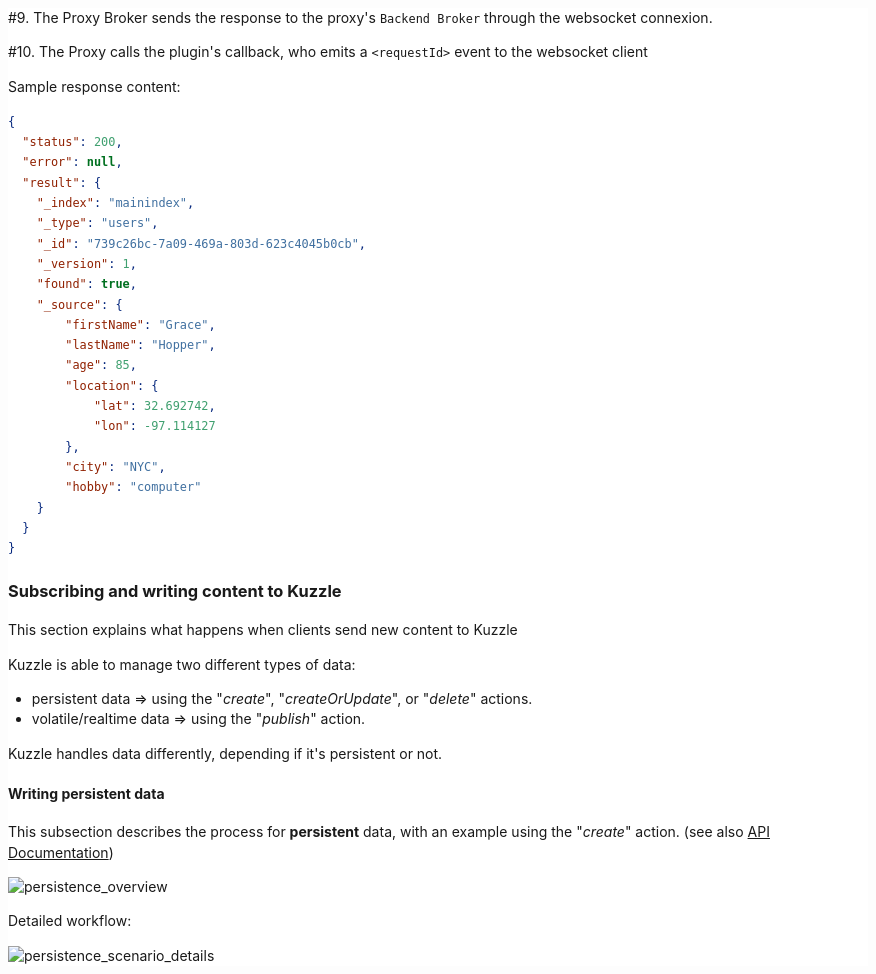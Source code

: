 \#9. The Proxy Broker sends the response to the proxy's ```Backend Broker``` through the websocket connexion.

\#10. The Proxy calls the plugin's callback, who emits a ```<requestId>``` event to the websocket client

Sample response content:

```json
{
  "status": 200,
  "error": null,
  "result": {
    "_index": "mainindex",
    "_type": "users",
    "_id": "739c26bc-7a09-469a-803d-623c4045b0cb",
    "_version": 1,
    "found": true,
    "_source": {
        "firstName": "Grace",
        "lastName": "Hopper",
        "age": 85,
        "location": {
            "lat": 32.692742,
            "lon": -97.114127
        },
        "city": "NYC",
        "hobby": "computer"
    }
  }
}
```


### Subscribing and writing content to Kuzzle

This section explains what happens when clients send new content to Kuzzle

Kuzzle is able to manage two different types of data:
* persistent data => using the "_create_", "_createOrUpdate_", or "_delete_" actions.
* volatile/realtime data => using the "_publish_" action.

Kuzzle handles data differently, depending if it's persistent or not.

#### Writing persistent data

This subsection describes the process for **persistent** data, with an example using the "_create_" action.
(see also [API Documentation](http://kuzzle.io/documentation/api-reference/#create))

![persistence_overview](./images/request-scenarios/persistence/overview.png)

Detailed workflow:

![persistence_scenario_details](./images/request-scenarios/persistence/details.png)
